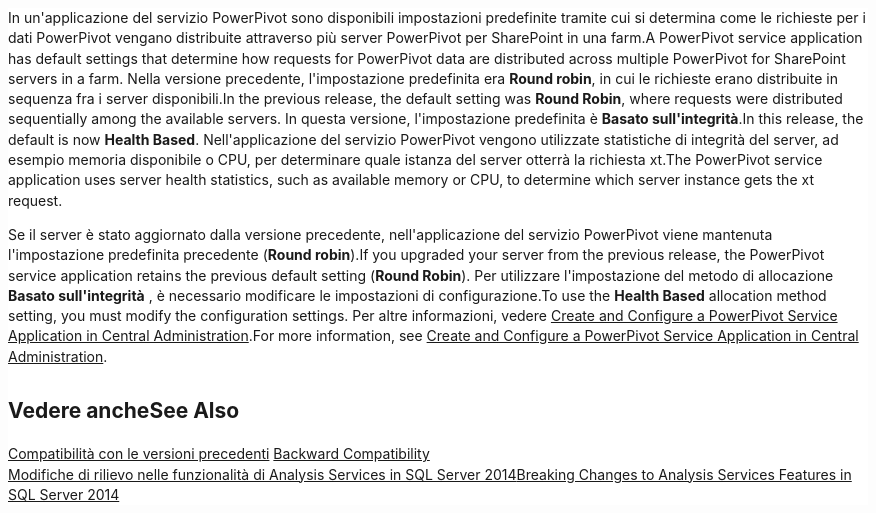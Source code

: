  <span data-ttu-id="0e78a-195">In un'applicazione del servizio PowerPivot sono disponibili impostazioni predefinite tramite cui si determina come le richieste per i dati PowerPivot vengano distribuite attraverso più server PowerPivot per SharePoint in una farm.</span><span class="sxs-lookup"><span data-stu-id="0e78a-195">A PowerPivot service application has default settings that determine how requests for PowerPivot data are distributed across multiple PowerPivot for SharePoint servers in a farm.</span></span> <span data-ttu-id="0e78a-196">Nella versione precedente, l'impostazione predefinita era **Round robin**, in cui le richieste erano distribuite in sequenza fra i server disponibili.</span><span class="sxs-lookup"><span data-stu-id="0e78a-196">In the previous release, the default setting was **Round Robin**, where requests were distributed sequentially among the available servers.</span></span> <span data-ttu-id="0e78a-197">In questa versione, l'impostazione predefinita è **Basato sull'integrità**.</span><span class="sxs-lookup"><span data-stu-id="0e78a-197">In this release, the default is now **Health Based**.</span></span> <span data-ttu-id="0e78a-198">Nell'applicazione del servizio PowerPivot vengono utilizzate statistiche di integrità del server, ad esempio memoria disponibile o CPU, per determinare quale istanza del server otterrà la richiesta xt.</span><span class="sxs-lookup"><span data-stu-id="0e78a-198">The PowerPivot service application uses server health statistics, such as available memory or CPU, to determine which server instance gets the xt request.</span></span>  
  
 <span data-ttu-id="0e78a-199">Se il server è stato aggiornato dalla versione precedente, nell'applicazione del servizio PowerPivot viene mantenuta l'impostazione predefinita precedente (**Round robin**).</span><span class="sxs-lookup"><span data-stu-id="0e78a-199">If you upgraded your server from the previous release, the PowerPivot service application retains the previous default setting (**Round Robin**).</span></span> <span data-ttu-id="0e78a-200">Per utilizzare l'impostazione del metodo di allocazione **Basato sull'integrità** , è necessario modificare le impostazioni di configurazione.</span><span class="sxs-lookup"><span data-stu-id="0e78a-200">To use the **Health Based** allocation method setting, you must modify the configuration settings.</span></span> <span data-ttu-id="0e78a-201">Per altre informazioni, vedere [Create and Configure a PowerPivot Service Application in Central Administration](power-pivot-sharepoint/create-and-configure-power-pivot-service-application-in-ca.md).</span><span class="sxs-lookup"><span data-stu-id="0e78a-201">For more information, see [Create and Configure a PowerPivot Service Application in Central Administration](power-pivot-sharepoint/create-and-configure-power-pivot-service-application-in-ca.md).</span></span>  
  
## <a name="see-also"></a><span data-ttu-id="0e78a-202">Vedere anche</span><span class="sxs-lookup"><span data-stu-id="0e78a-202">See Also</span></span>  
 <span data-ttu-id="0e78a-203">[Compatibilità con le versioni precedenti](../../2014/getting-started/backward-compatibility.md) </span><span class="sxs-lookup"><span data-stu-id="0e78a-203">[Backward Compatibility](../../2014/getting-started/backward-compatibility.md) </span></span>  
 [<span data-ttu-id="0e78a-204">Modifiche di rilievo nelle funzionalità di Analysis Services in SQL Server 2014</span><span class="sxs-lookup"><span data-stu-id="0e78a-204">Breaking Changes to Analysis Services Features in SQL Server 2014</span></span>](breaking-changes-to-analysis-services-features-in-sql-server-2014.md)  
  
  
